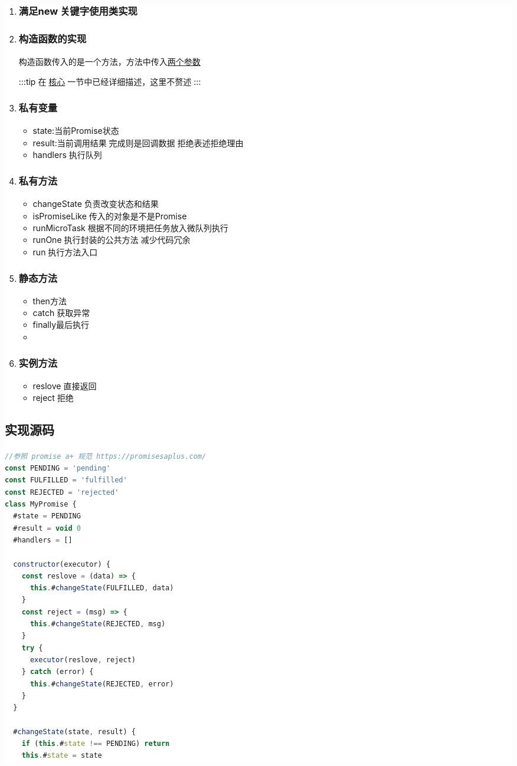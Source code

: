 1. ### 满足new 关键字使用类实现

2. ### 构造函数的实现

   构造函数传入的是一个方法，方法中传入[两个参数](#then方法的两个参数)

   :::tip
   在 [核心](#核心) 一节中已经详细描述，这里不赘述
   :::

3. ### 私有变量

   - state:当前Promise状态
   - result:当前调用结果 完成则是回调数据 拒绝表述拒绝理由
   - handlers 执行队列

4. ### 私有方法

   - changeState 负责改变状态和结果
   - isPromiseLike 传入的对象是不是Promise
   - runMicroTask 根据不同的环境把任务放入微队列执行
   - runOne 执行封装的公共方法 减少代码冗余
   - run 执行方法入口

5. ### 静态方法

   - then方法
   - catch 获取异常
   - finally最后执行
   - 

6. ### 实例方法

   - reslove 直接返回
   - reject 拒绝

   

   

   

## 实现源码

```javascript
//参照 promise a+ 规范 https://promisesaplus.com/
const PENDING = 'pending'
const FULFILLED = 'fulfilled'
const REJECTED = 'rejected'
class MyPromise {
  #state = PENDING
  #result = void 0
  #handlers = []

  constructor(executor) {
    const reslove = (data) => {
      this.#changeState(FULFILLED, data)
    }
    const reject = (msg) => {
      this.#changeState(REJECTED, msg)
    }
    try {
      executor(reslove, reject)
    } catch (error) {
      this.#changeState(REJECTED, error)
    }
  }

  #changeState(state, result) {
    if (this.#state !== PENDING) return
    this.#state = state
```